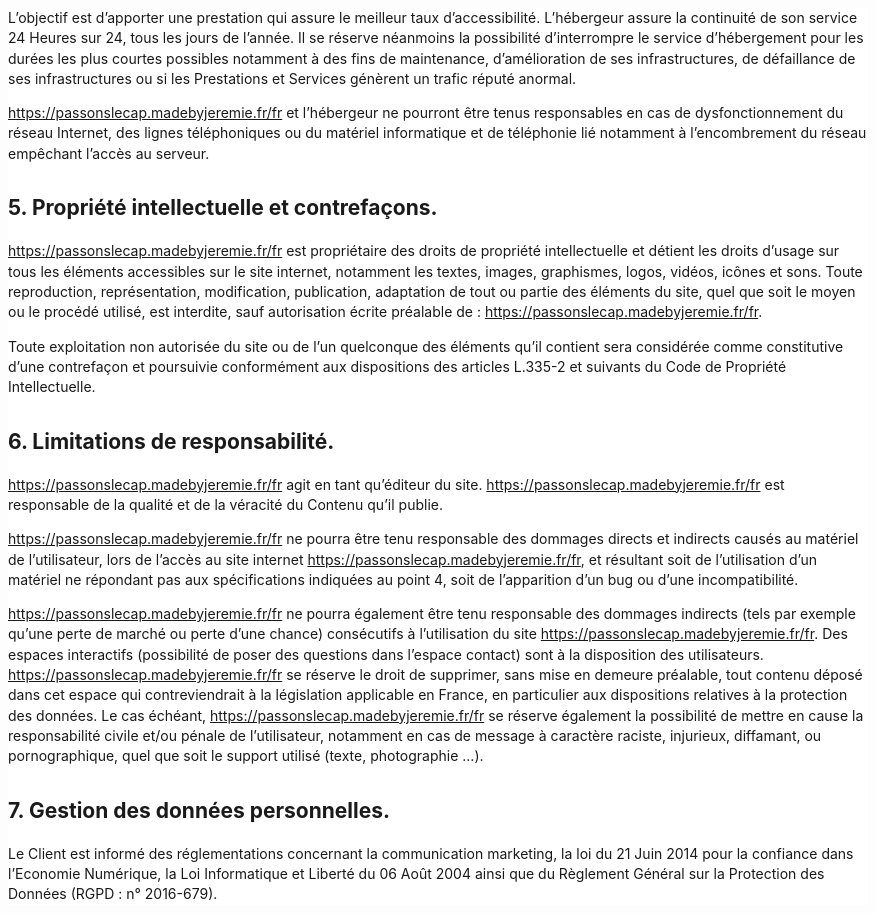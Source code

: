 <p>L’objectif est d’apporter une prestation qui assure le meilleur taux d’accessibilité. L’hébergeur assure la continuité de son service 24 Heures sur 24, tous les jours de l’année. Il se réserve néanmoins la possibilité d’interrompre le service d’hébergement pour les durées les plus courtes possibles notamment à des fins de maintenance, d’amélioration de ses infrastructures, de défaillance de ses infrastructures ou si les Prestations et Services génèrent un trafic réputé anormal.</p>

<p><a href="https://passonslecap.madebyjeremie.fr/fr">https://passonslecap.madebyjeremie.fr/fr</a> et l’hébergeur ne pourront être tenus responsables en cas de dysfonctionnement du réseau Internet, des lignes téléphoniques ou du matériel informatique et de téléphonie lié notamment à l’encombrement du réseau empêchant l’accès au serveur.</p>

<h2>5. Propriété intellectuelle et contrefaçons.</h2>

<p><a href="https://passonslecap.madebyjeremie.fr/fr">https://passonslecap.madebyjeremie.fr/fr</a> est propriétaire des droits de propriété intellectuelle et détient les droits d’usage sur tous les éléments accessibles sur le site internet, notamment les textes, images, graphismes, logos, vidéos, icônes et sons.
Toute reproduction, représentation, modification, publication, adaptation de tout ou partie des éléments du site, quel que soit le moyen ou le procédé utilisé, est interdite, sauf autorisation écrite préalable de : <a href="https://passonslecap.madebyjeremie.fr/fr">https://passonslecap.madebyjeremie.fr/fr</a>.</p>

<p>Toute exploitation non autorisée du site ou de l’un quelconque des éléments qu’il contient sera considérée comme constitutive d’une contrefaçon et poursuivie conformément aux dispositions des articles L.335-2 et suivants du Code de Propriété Intellectuelle.</p>

<h2>6. Limitations de responsabilité.</h2>

<p><a href="https://passonslecap.madebyjeremie.fr/fr">https://passonslecap.madebyjeremie.fr/fr</a> agit en tant qu’éditeur du site. <a href="https://passonslecap.madebyjeremie.fr/fr">https://passonslecap.madebyjeremie.fr/fr</a>  est responsable de la qualité et de la véracité du Contenu qu’il publie. </p>

<p><a href="https://passonslecap.madebyjeremie.fr/fr">https://passonslecap.madebyjeremie.fr/fr</a> ne pourra être tenu responsable des dommages directs et indirects causés au matériel de l’utilisateur, lors de l’accès au site internet <a href="https://passonslecap.madebyjeremie.fr/fr">https://passonslecap.madebyjeremie.fr/fr</a>, et résultant soit de l’utilisation d’un matériel ne répondant pas aux spécifications indiquées au point 4, soit de l’apparition d’un bug ou d’une incompatibilité.</p>

<p><a href="https://passonslecap.madebyjeremie.fr/fr">https://passonslecap.madebyjeremie.fr/fr</a> ne pourra également être tenu responsable des dommages indirects (tels par exemple qu’une perte de marché ou perte d’une chance) consécutifs à l’utilisation du site <a href="https://passonslecap.madebyjeremie.fr/fr">https://passonslecap.madebyjeremie.fr/fr</a>.
Des espaces interactifs (possibilité de poser des questions dans l’espace contact) sont à la disposition des utilisateurs. <a href="https://passonslecap.madebyjeremie.fr/fr">https://passonslecap.madebyjeremie.fr/fr</a> se réserve le droit de supprimer, sans mise en demeure préalable, tout contenu déposé dans cet espace qui contreviendrait à la législation applicable en France, en particulier aux dispositions relatives à la protection des données. Le cas échéant, <a href="https://passonslecap.madebyjeremie.fr/fr">https://passonslecap.madebyjeremie.fr/fr</a> se réserve également la possibilité de mettre en cause la responsabilité civile et/ou pénale de l’utilisateur, notamment en cas de message à caractère raciste, injurieux, diffamant, ou pornographique, quel que soit le support utilisé (texte, photographie …).</p>

<h2>7. Gestion des données personnelles.</h2>

<p>Le Client est informé des réglementations concernant la communication marketing, la loi du 21 Juin 2014 pour la confiance dans l’Economie Numérique, la Loi Informatique et Liberté du 06 Août 2004 ainsi que du Règlement Général sur la Protection des Données (RGPD : n° 2016-679). </p>
